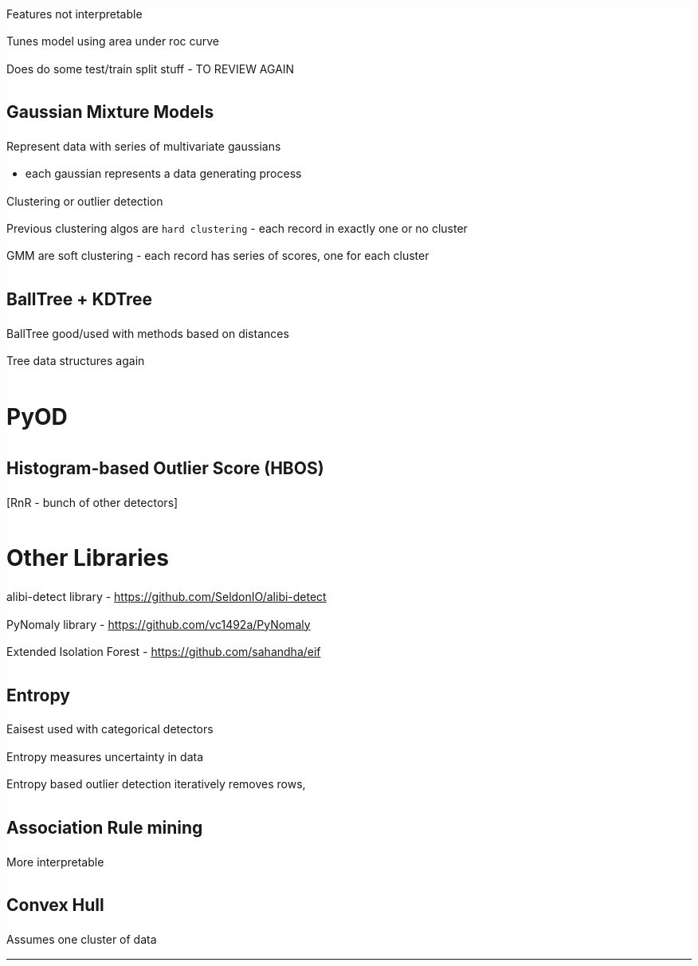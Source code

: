 Features not interpretable

Tunes model using area under roc curve

Does do some test/train split stuff - TO REVIEW AGAIN

## Gaussian Mixture Models

Represent data with series of multivariate gaussians
- each gaussian represents a data generating process

Clustering or outlier detection

Previous clustering algos are `hard clustering` - each record in exactly one or no cluster

GMM are soft clustering - each record has series of scores, one for each cluster

## BallTree + KDTree

BallTree good/used with methods based on distances

Tree data structures again

# PyOD

## Histogram-based Outlier Score (HBOS)

[RnR - bunch of other detectors]


# Other Libraries

alibi-detect library - https://github.com/SeldonIO/alibi-detect

PyNomaly library - https://github.com/vc1492a/PyNomaly

Extended Isolation Forest - https://github.com/sahandha/eif

## Entropy

Eaisest used with categorical detectors

Entropy measures uncertainty in data

Entropy based outlier detection iteratively removes rows,

## Association Rule mining

More interpretable

## Convex Hull

Assumes one cluster of data

---